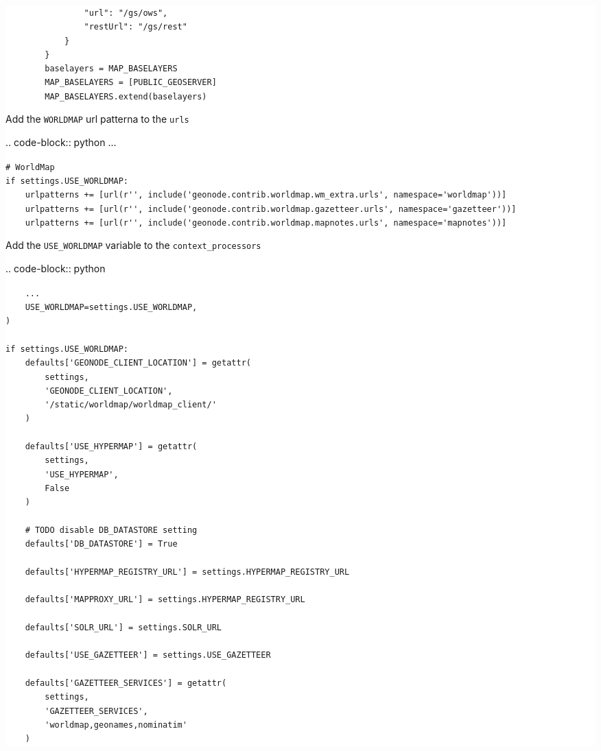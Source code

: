                     "url": "/gs/ows",
                    "restUrl": "/gs/rest"
                }
            }
            baselayers = MAP_BASELAYERS
            MAP_BASELAYERS = [PUBLIC_GEOSERVER]
            MAP_BASELAYERS.extend(baselayers)


Add the `WORLDMAP` url patterna to the `urls`

.. code-block:: python
    ...

    # WorldMap
    if settings.USE_WORLDMAP:
        urlpatterns += [url(r'', include('geonode.contrib.worldmap.wm_extra.urls', namespace='worldmap'))]
        urlpatterns += [url(r'', include('geonode.contrib.worldmap.gazetteer.urls', namespace='gazetteer'))]
        urlpatterns += [url(r'', include('geonode.contrib.worldmap.mapnotes.urls', namespace='mapnotes'))]


Add the `USE_WORLDMAP` variable to the `context_processors`

.. code-block:: python

        ...
        USE_WORLDMAP=settings.USE_WORLDMAP,
    )

    if settings.USE_WORLDMAP:
        defaults['GEONODE_CLIENT_LOCATION'] = getattr(
            settings,
            'GEONODE_CLIENT_LOCATION',
            '/static/worldmap/worldmap_client/'
        )

        defaults['USE_HYPERMAP'] = getattr(
            settings,
            'USE_HYPERMAP',
            False
        )

        # TODO disable DB_DATASTORE setting
        defaults['DB_DATASTORE'] = True

        defaults['HYPERMAP_REGISTRY_URL'] = settings.HYPERMAP_REGISTRY_URL

        defaults['MAPPROXY_URL'] = settings.HYPERMAP_REGISTRY_URL

        defaults['SOLR_URL'] = settings.SOLR_URL

        defaults['USE_GAZETTEER'] = settings.USE_GAZETTEER

        defaults['GAZETTEER_SERVICES'] = getattr(
            settings,
            'GAZETTEER_SERVICES',
            'worldmap,geonames,nominatim'
        )
